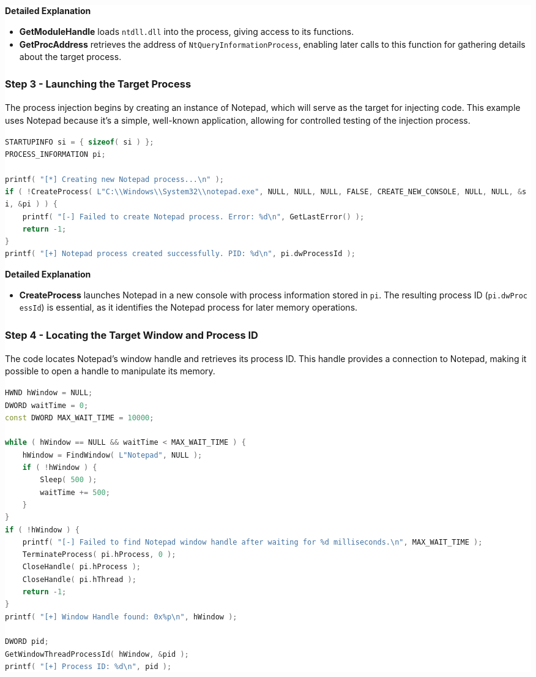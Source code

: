 **Detailed Explanation**  
- **GetModuleHandle** loads `ntdll.dll` into the process, giving access to its functions.
- **GetProcAddress** retrieves the address of `NtQueryInformationProcess`, enabling later calls to this function for gathering details about the target process.

### Step 3 - Launching the Target Process

The process injection begins by creating an instance of Notepad, which will serve as the target for injecting code. This example uses Notepad because it’s a simple, well-known application, allowing for controlled testing of the injection process.

```cpp
STARTUPINFO si = { sizeof( si ) };
PROCESS_INFORMATION pi;

printf( "[*] Creating new Notepad process...\n" );
if ( !CreateProcess( L"C:\\Windows\\System32\\notepad.exe", NULL, NULL, NULL, FALSE, CREATE_NEW_CONSOLE, NULL, NULL, &si, &pi ) ) {
    printf( "[-] Failed to create Notepad process. Error: %d\n", GetLastError() );
    return -1;
}
printf( "[+] Notepad process created successfully. PID: %d\n", pi.dwProcessId );
```

**Detailed Explanation**  
- **CreateProcess** launches Notepad in a new console with process information stored in `pi`. The resulting process ID (`pi.dwProcessId`) is essential, as it identifies the Notepad process for later memory operations.

### Step 4 - Locating the Target Window and Process ID

The code locates Notepad’s window handle and retrieves its process ID. This handle provides a connection to Notepad, making it possible to open a handle to manipulate its memory.

```cpp
HWND hWindow = NULL;
DWORD waitTime = 0;
const DWORD MAX_WAIT_TIME = 10000;

while ( hWindow == NULL && waitTime < MAX_WAIT_TIME ) {
    hWindow = FindWindow( L"Notepad", NULL );
    if ( !hWindow ) {
        Sleep( 500 );
        waitTime += 500;
    }
}
if ( !hWindow ) {
    printf( "[-] Failed to find Notepad window handle after waiting for %d milliseconds.\n", MAX_WAIT_TIME );
    TerminateProcess( pi.hProcess, 0 );
    CloseHandle( pi.hProcess );
    CloseHandle( pi.hThread );
    return -1;
}
printf( "[+] Window Handle found: 0x%p\n", hWindow );

DWORD pid;
GetWindowThreadProcessId( hWindow, &pid );
printf( "[+] Process ID: %d\n", pid );
```
